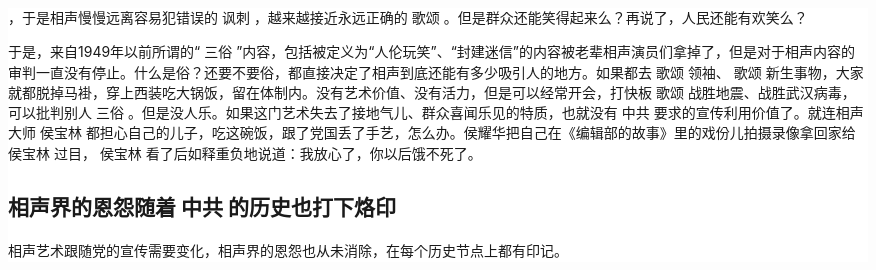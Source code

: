   ，于是相声慢慢远离容易犯错误的
  <ok href="/term/2249">
   讽刺
  </ok>
  ，越来越接近永远正确的
  <ok href="/term/535130">
   歌颂
  </ok>
  。但是群众还能笑得起来么？再说了，人民还能有欢笑么？
 </p>
 <p>
  于是，来自1949年以前所谓的“
  <ok href="/term/535133">
   三俗
  </ok>
  ”内容，包括被定义为“人伦玩笑”、“封建迷信”的内容被老辈相声演员们拿掉了，但是对于相声内容的审判一直没有停止。什么是俗？还要不要俗，都直接决定了相声到底还能有多少吸引人的地方。如果都去
  <ok href="/term/535130">
   歌颂
  </ok>
  领袖、
  <ok href="/term/535130">
   歌颂
  </ok>
  新生事物，大家就都脱掉马褂，穿上西装吃大锅饭，留在体制内。没有艺术价值、没有活力，但是可以经常开会，打快板
  <ok href="/term/535130">
   歌颂
  </ok>
  战胜地震、战胜武汉病毒，可以批判别人
  <ok href="/term/535133">
   三俗
  </ok>
  。但是没人乐。如果这门艺术失去了接地气儿、群众喜闻乐见的特质，也就没有
  <ok href="/term/1059">
   中共
  </ok>
  要求的宣传利用价值了。就连相声大师
  <ok href="/term/535127">
   侯宝林
  </ok>
  都担心自己的儿子，吃这碗饭，跟了党国丢了手艺，怎么办。侯耀华把自己在《编辑部的故事》里的戏份儿拍摄录像拿回家给
  <ok href="/term/535127">
   侯宝林
  </ok>
  过目，
  <ok href="/term/535127">
   侯宝林
  </ok>
  看了后如释重负地说道：我放心了，你以后饿不死了。
 </p>
 <div class="AD_Embed__Wrap-sc-1xslmin-0 igMuqX module desktop">
  <div>
  </div>
 </div>
 <h2>
  相声界的恩怨随着
  <ok href="/term/1059">
   中共
  </ok>
  的历史也打下烙印
 </h2>
 <p>
  相声艺术跟随党的宣传需要变化，相声界的恩怨也从未消除，在每个历史节点上都有印记。
 </p>
 <p>
